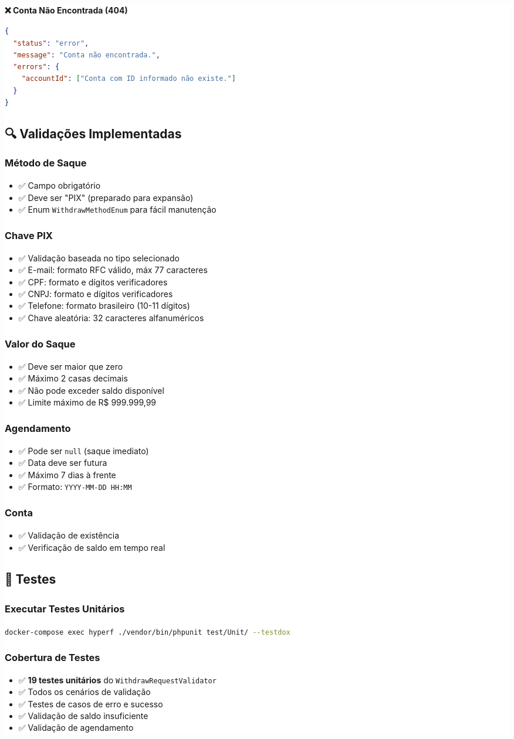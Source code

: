 **❌ Conta Não Encontrada (404)**
```json
{
  "status": "error",
  "message": "Conta não encontrada.",
  "errors": {
    "accountId": ["Conta com ID informado não existe."]
  }
}
```

## 🔍 Validações Implementadas

### Método de Saque
- ✅ Campo obrigatório
- ✅ Deve ser "PIX" (preparado para expansão)
- ✅ Enum `WithdrawMethodEnum` para fácil manutenção

### Chave PIX
- ✅ Validação baseada no tipo selecionado
- ✅ E-mail: formato RFC válido, máx 77 caracteres
- ✅ CPF: formato e dígitos verificadores
- ✅ CNPJ: formato e dígitos verificadores
- ✅ Telefone: formato brasileiro (10-11 dígitos)
- ✅ Chave aleatória: 32 caracteres alfanuméricos

### Valor do Saque
- ✅ Deve ser maior que zero
- ✅ Máximo 2 casas decimais
- ✅ Não pode exceder saldo disponível
- ✅ Limite máximo de R$ 999.999,99

### Agendamento
- ✅ Pode ser `null` (saque imediato)
- ✅ Data deve ser futura
- ✅ Máximo 7 dias à frente
- ✅ Formato: `YYYY-MM-DD HH:MM`

### Conta
- ✅ Validação de existência
- ✅ Verificação de saldo em tempo real

## 🧪 Testes

### Executar Testes Unitários
```bash
docker-compose exec hyperf ./vendor/bin/phpunit test/Unit/ --testdox
```

### Cobertura de Testes
- ✅ **19 testes unitários** do `WithdrawRequestValidator`
- ✅ Todos os cenários de validação
- ✅ Testes de casos de erro e sucesso
- ✅ Validação de saldo insuficiente
- ✅ Validação de agendamento
